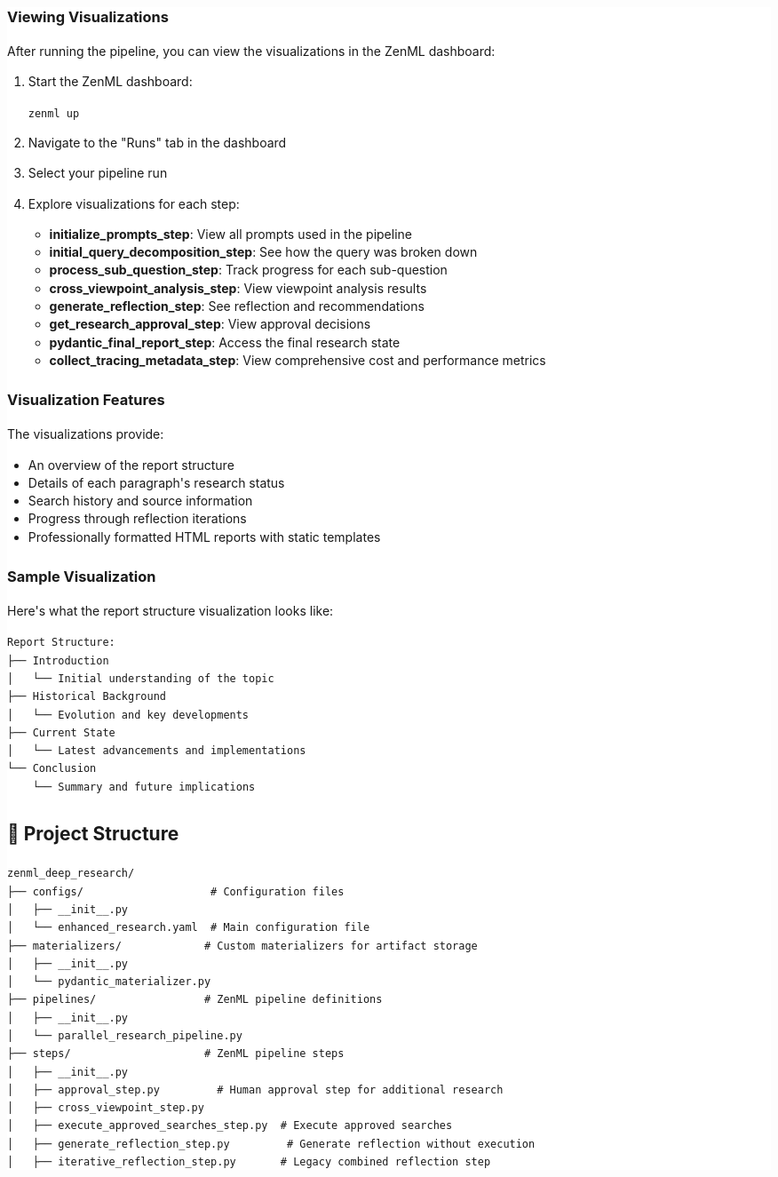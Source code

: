 ### Viewing Visualizations

After running the pipeline, you can view the visualizations in the ZenML dashboard:

1. Start the ZenML dashboard:
   ```bash
   zenml up
   ```

2. Navigate to the "Runs" tab in the dashboard
3. Select your pipeline run
4. Explore visualizations for each step:
   - **initialize_prompts_step**: View all prompts used in the pipeline
   - **initial_query_decomposition_step**: See how the query was broken down
   - **process_sub_question_step**: Track progress for each sub-question
   - **cross_viewpoint_analysis_step**: View viewpoint analysis results
   - **generate_reflection_step**: See reflection and recommendations
   - **get_research_approval_step**: View approval decisions
   - **pydantic_final_report_step**: Access the final research state
   - **collect_tracing_metadata_step**: View comprehensive cost and performance metrics

### Visualization Features

The visualizations provide:
- An overview of the report structure
- Details of each paragraph's research status
- Search history and source information
- Progress through reflection iterations
- Professionally formatted HTML reports with static templates

### Sample Visualization

Here's what the report structure visualization looks like:

```
Report Structure:
├── Introduction
│   └── Initial understanding of the topic
├── Historical Background
│   └── Evolution and key developments
├── Current State
│   └── Latest advancements and implementations
└── Conclusion
    └── Summary and future implications
```

## 📁 Project Structure

```
zenml_deep_research/
├── configs/                    # Configuration files
│   ├── __init__.py
│   └── enhanced_research.yaml  # Main configuration file
├── materializers/             # Custom materializers for artifact storage
│   ├── __init__.py
│   └── pydantic_materializer.py 
├── pipelines/                 # ZenML pipeline definitions
│   ├── __init__.py
│   └── parallel_research_pipeline.py
├── steps/                     # ZenML pipeline steps
│   ├── __init__.py
│   ├── approval_step.py         # Human approval step for additional research
│   ├── cross_viewpoint_step.py
│   ├── execute_approved_searches_step.py  # Execute approved searches
│   ├── generate_reflection_step.py         # Generate reflection without execution
│   ├── iterative_reflection_step.py       # Legacy combined reflection step
```